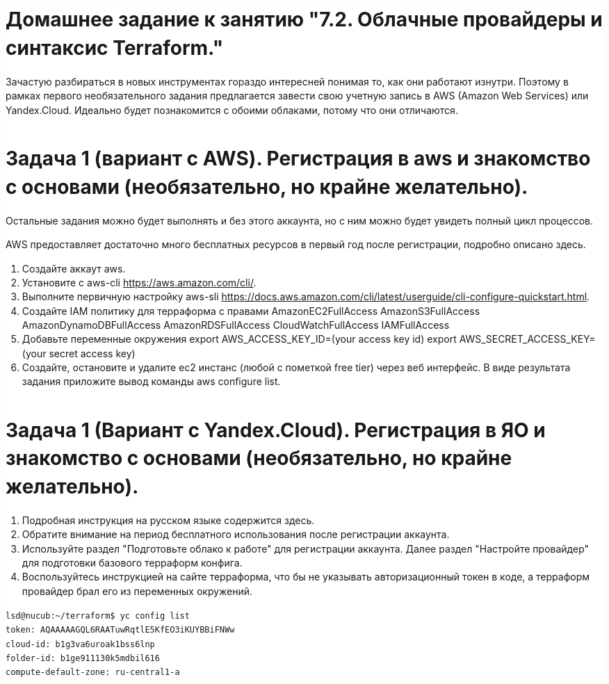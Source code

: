 #  Домашнее задание к занятию "7.2. Облачные провайдеры и синтаксис Terraform."

Зачастую разбираться в новых инструментах гораздо интересней понимая то, как они работают изнутри. Поэтому в рамках первого необязательного задания предлагается завести свою учетную запись в AWS (Amazon Web Services) или Yandex.Cloud. Идеально будет познакомится с обоими облаками, потому что они отличаются.

#  Задача 1 (вариант с AWS). Регистрация в aws и знакомство с основами (необязательно, но крайне желательно).
Остальные задания можно будет выполнять и без этого аккаунта, но с ним можно будет увидеть полный цикл процессов.

AWS предоставляет достаточно много бесплатных ресурсов в первый год после регистрации, подробно описано здесь.

1. Создайте аккаут aws.
2. Установите c aws-cli https://aws.amazon.com/cli/.
3. Выполните первичную настройку aws-sli https://docs.aws.amazon.com/cli/latest/userguide/cli-configure-quickstart.html.
4. Создайте IAM политику для терраформа c правами
AmazonEC2FullAccess
AmazonS3FullAccess
AmazonDynamoDBFullAccess
AmazonRDSFullAccess
CloudWatchFullAccess
IAMFullAccess
5. Добавьте переменные окружения
export AWS_ACCESS_KEY_ID=(your access key id)
export AWS_SECRET_ACCESS_KEY=(your secret access key)
6. Создайте, остановите и удалите ec2 инстанс (любой с пометкой free tier) через веб интерфейс.
В виде результата задания приложите вывод команды aws configure list.

#  Задача 1 (Вариант с Yandex.Cloud). Регистрация в ЯО и знакомство с основами (необязательно, но крайне желательно).
1. Подробная инструкция на русском языке содержится здесь.
2. Обратите внимание на период бесплатного использования после регистрации аккаунта.
3. Используйте раздел "Подготовьте облако к работе" для регистрации аккаунта. Далее раздел "Настройте провайдер" для подготовки базового терраформ конфига.
4. Воспользуйтесь инструкцией на сайте терраформа, что бы не указывать авторизационный токен в коде, а терраформ провайдер брал его из переменных окружений.

```
lsd@nucub:~/terraform$ yc config list
token: AQAAAAAGQL6RAATuwRqtlE5KfEO3iKUYBBiFNWw
cloud-id: b1g3va6uroak1bss6lnp
folder-id: b1ge911130k5mdbil616
compute-default-zone: ru-central1-a
```
